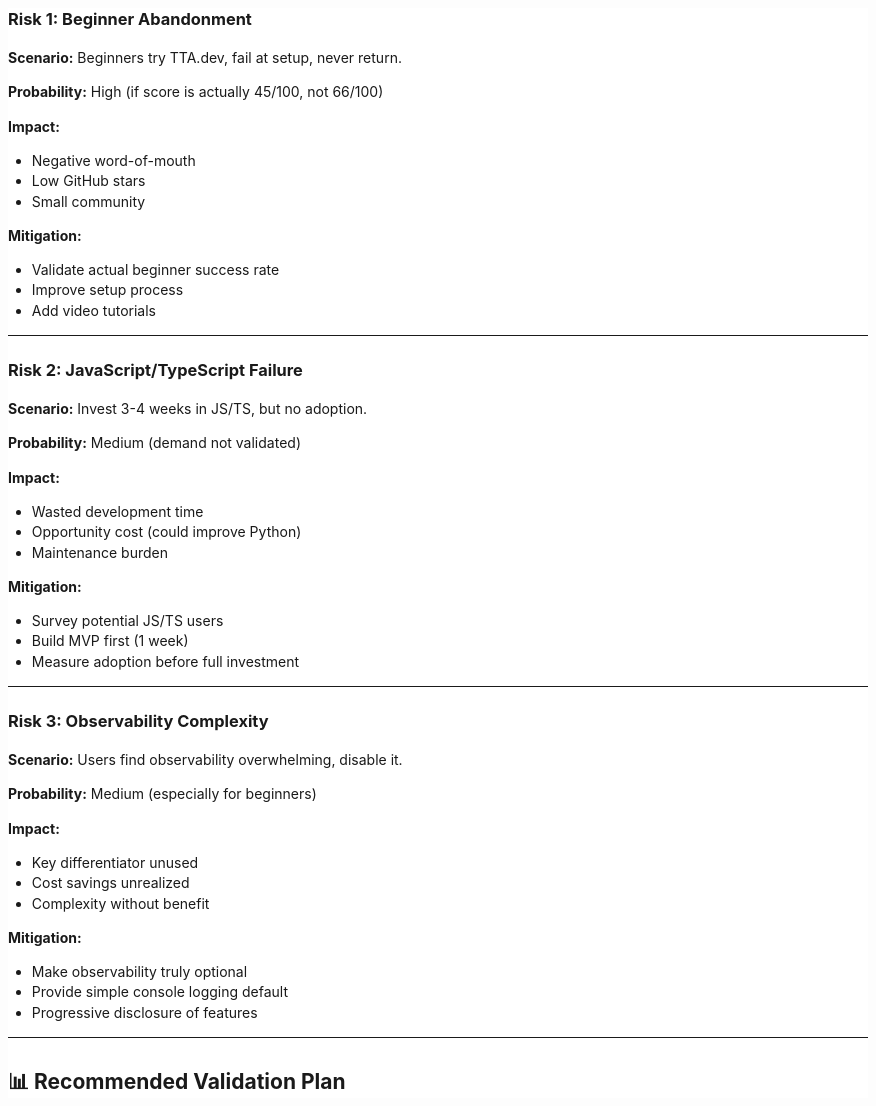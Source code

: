 ### Risk 1: Beginner Abandonment

**Scenario:** Beginners try TTA.dev, fail at setup, never return.

**Probability:** High (if score is actually 45/100, not 66/100)

**Impact:**
- Negative word-of-mouth
- Low GitHub stars
- Small community

**Mitigation:**
- Validate actual beginner success rate
- Improve setup process
- Add video tutorials

---

### Risk 2: JavaScript/TypeScript Failure

**Scenario:** Invest 3-4 weeks in JS/TS, but no adoption.

**Probability:** Medium (demand not validated)

**Impact:**
- Wasted development time
- Opportunity cost (could improve Python)
- Maintenance burden

**Mitigation:**
- Survey potential JS/TS users
- Build MVP first (1 week)
- Measure adoption before full investment

---

### Risk 3: Observability Complexity

**Scenario:** Users find observability overwhelming, disable it.

**Probability:** Medium (especially for beginners)

**Impact:**
- Key differentiator unused
- Cost savings unrealized
- Complexity without benefit

**Mitigation:**
- Make observability truly optional
- Provide simple console logging default
- Progressive disclosure of features

---

## 📊 Recommended Validation Plan
